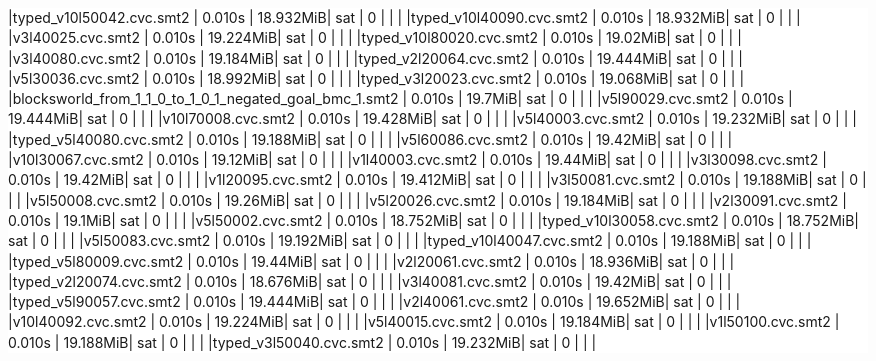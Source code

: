 |typed_v10l50042.cvc.smt2                                     |    0.010s | 18.932MiB| sat | 0 |  |  |
|typed_v10l40090.cvc.smt2                                     |    0.010s | 18.932MiB| sat | 0 |  |  |
|v3l40025.cvc.smt2                                            |    0.010s | 19.224MiB| sat | 0 |  |  |
|typed_v10l80020.cvc.smt2                                     |    0.010s | 19.02MiB| sat | 0 |  |  |
|v3l40080.cvc.smt2                                            |    0.010s | 19.184MiB| sat | 0 |  |  |
|typed_v2l20064.cvc.smt2                                      |    0.010s | 19.444MiB| sat | 0 |  |  |
|v5l30036.cvc.smt2                                            |    0.010s | 18.992MiB| sat | 0 |  |  |
|typed_v3l20023.cvc.smt2                                      |    0.010s | 19.068MiB| sat | 0 |  |  |
|blocksworld_from_1_1_0_to_1_0_1_negated_goal_bmc_1.smt2      |    0.010s | 19.7MiB| sat | 0 |  |  |
|v5l90029.cvc.smt2                                            |    0.010s | 19.444MiB| sat | 0 |  |  |
|v10l70008.cvc.smt2                                           |    0.010s | 19.428MiB| sat | 0 |  |  |
|v5l40003.cvc.smt2                                            |    0.010s | 19.232MiB| sat | 0 |  |  |
|typed_v5l40080.cvc.smt2                                      |    0.010s | 19.188MiB| sat | 0 |  |  |
|v5l60086.cvc.smt2                                            |    0.010s | 19.42MiB| sat | 0 |  |  |
|v10l30067.cvc.smt2                                           |    0.010s | 19.12MiB| sat | 0 |  |  |
|v1l40003.cvc.smt2                                            |    0.010s | 19.44MiB| sat | 0 |  |  |
|v3l30098.cvc.smt2                                            |    0.010s | 19.42MiB| sat | 0 |  |  |
|v1l20095.cvc.smt2                                            |    0.010s | 19.412MiB| sat | 0 |  |  |
|v3l50081.cvc.smt2                                            |    0.010s | 19.188MiB| sat | 0 |  |  |
|v5l50008.cvc.smt2                                            |    0.010s | 19.26MiB| sat | 0 |  |  |
|v5l20026.cvc.smt2                                            |    0.010s | 19.184MiB| sat | 0 |  |  |
|v2l30091.cvc.smt2                                            |    0.010s | 19.1MiB| sat | 0 |  |  |
|v5l50002.cvc.smt2                                            |    0.010s | 18.752MiB| sat | 0 |  |  |
|typed_v10l30058.cvc.smt2                                     |    0.010s | 18.752MiB| sat | 0 |  |  |
|v5l50083.cvc.smt2                                            |    0.010s | 19.192MiB| sat | 0 |  |  |
|typed_v10l40047.cvc.smt2                                     |    0.010s | 19.188MiB| sat | 0 |  |  |
|typed_v5l80009.cvc.smt2                                      |    0.010s | 19.44MiB| sat | 0 |  |  |
|v2l20061.cvc.smt2                                            |    0.010s | 18.936MiB| sat | 0 |  |  |
|typed_v2l20074.cvc.smt2                                      |    0.010s | 18.676MiB| sat | 0 |  |  |
|v3l40081.cvc.smt2                                            |    0.010s | 19.42MiB| sat | 0 |  |  |
|typed_v5l90057.cvc.smt2                                      |    0.010s | 19.444MiB| sat | 0 |  |  |
|v2l40061.cvc.smt2                                            |    0.010s | 19.652MiB| sat | 0 |  |  |
|v10l40092.cvc.smt2                                           |    0.010s | 19.224MiB| sat | 0 |  |  |
|v5l40015.cvc.smt2                                            |    0.010s | 19.184MiB| sat | 0 |  |  |
|v1l50100.cvc.smt2                                            |    0.010s | 19.188MiB| sat | 0 |  |  |
|typed_v3l50040.cvc.smt2                                      |    0.010s | 19.232MiB| sat | 0 |  |  |
